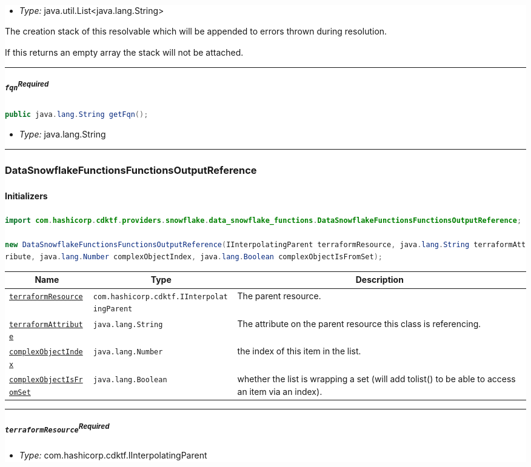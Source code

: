 - *Type:* java.util.List<java.lang.String>

The creation stack of this resolvable which will be appended to errors thrown during resolution.

If this returns an empty array the stack will not be attached.

---

##### `fqn`<sup>Required</sup> <a name="fqn" id="@cdktf/provider-snowflake.dataSnowflakeFunctions.DataSnowflakeFunctionsFunctionsList.property.fqn"></a>

```java
public java.lang.String getFqn();
```

- *Type:* java.lang.String

---


### DataSnowflakeFunctionsFunctionsOutputReference <a name="DataSnowflakeFunctionsFunctionsOutputReference" id="@cdktf/provider-snowflake.dataSnowflakeFunctions.DataSnowflakeFunctionsFunctionsOutputReference"></a>

#### Initializers <a name="Initializers" id="@cdktf/provider-snowflake.dataSnowflakeFunctions.DataSnowflakeFunctionsFunctionsOutputReference.Initializer"></a>

```java
import com.hashicorp.cdktf.providers.snowflake.data_snowflake_functions.DataSnowflakeFunctionsFunctionsOutputReference;

new DataSnowflakeFunctionsFunctionsOutputReference(IInterpolatingParent terraformResource, java.lang.String terraformAttribute, java.lang.Number complexObjectIndex, java.lang.Boolean complexObjectIsFromSet);
```

| **Name** | **Type** | **Description** |
| --- | --- | --- |
| <code><a href="#@cdktf/provider-snowflake.dataSnowflakeFunctions.DataSnowflakeFunctionsFunctionsOutputReference.Initializer.parameter.terraformResource">terraformResource</a></code> | <code>com.hashicorp.cdktf.IInterpolatingParent</code> | The parent resource. |
| <code><a href="#@cdktf/provider-snowflake.dataSnowflakeFunctions.DataSnowflakeFunctionsFunctionsOutputReference.Initializer.parameter.terraformAttribute">terraformAttribute</a></code> | <code>java.lang.String</code> | The attribute on the parent resource this class is referencing. |
| <code><a href="#@cdktf/provider-snowflake.dataSnowflakeFunctions.DataSnowflakeFunctionsFunctionsOutputReference.Initializer.parameter.complexObjectIndex">complexObjectIndex</a></code> | <code>java.lang.Number</code> | the index of this item in the list. |
| <code><a href="#@cdktf/provider-snowflake.dataSnowflakeFunctions.DataSnowflakeFunctionsFunctionsOutputReference.Initializer.parameter.complexObjectIsFromSet">complexObjectIsFromSet</a></code> | <code>java.lang.Boolean</code> | whether the list is wrapping a set (will add tolist() to be able to access an item via an index). |

---

##### `terraformResource`<sup>Required</sup> <a name="terraformResource" id="@cdktf/provider-snowflake.dataSnowflakeFunctions.DataSnowflakeFunctionsFunctionsOutputReference.Initializer.parameter.terraformResource"></a>

- *Type:* com.hashicorp.cdktf.IInterpolatingParent
